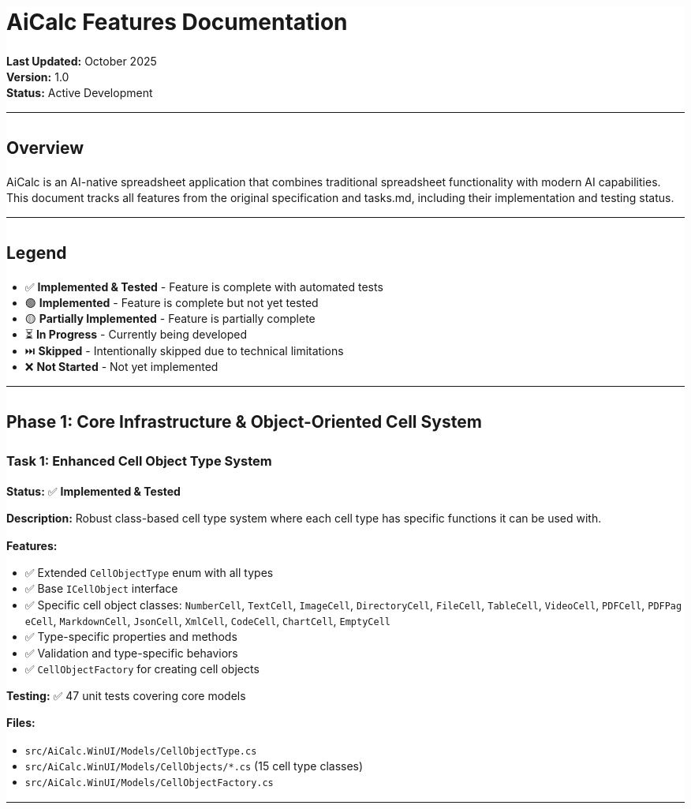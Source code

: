 # AiCalc Features Documentation

**Last Updated:** October 2025  
**Version:** 1.0  
**Status:** Active Development

---

## Overview

AiCalc is an AI-native spreadsheet application that combines traditional spreadsheet functionality with modern AI capabilities. This document tracks all features from the original specification and tasks.md, including their implementation and testing status.

---

## Legend

- ✅ **Implemented & Tested** - Feature is complete with automated tests
- 🟢 **Implemented** - Feature is complete but not yet tested
- 🟡 **Partially Implemented** - Feature is partially complete
- ⏳ **In Progress** - Currently being developed
- ⏭️ **Skipped** - Intentionally skipped due to technical limitations
- ❌ **Not Started** - Not yet implemented

---

## Phase 1: Core Infrastructure & Object-Oriented Cell System

### Task 1: Enhanced Cell Object Type System

**Status:** ✅ **Implemented & Tested**

**Description:** Robust class-based cell type system where each cell type has specific functions it can be used with.

**Features:**
- ✅ Extended `CellObjectType` enum with all types
- ✅ Base `ICellObject` interface
- ✅ Specific cell object classes: `NumberCell`, `TextCell`, `ImageCell`, `DirectoryCell`, `FileCell`, `TableCell`, `VideoCell`, `PDFCell`, `PDFPageCell`, `MarkdownCell`, `JsonCell`, `XmlCell`, `CodeCell`, `ChartCell`, `EmptyCell`
- ✅ Type-specific properties and methods
- ✅ Validation and type-specific behaviors
- ✅ `CellObjectFactory` for creating cell objects

**Testing:** ✅ 47 unit tests covering core models

**Files:**
- `src/AiCalc.WinUI/Models/CellObjectType.cs`
- `src/AiCalc.WinUI/Models/CellObjects/*.cs` (15 cell type classes)
- `src/AiCalc.WinUI/Models/CellObjectFactory.cs`

---